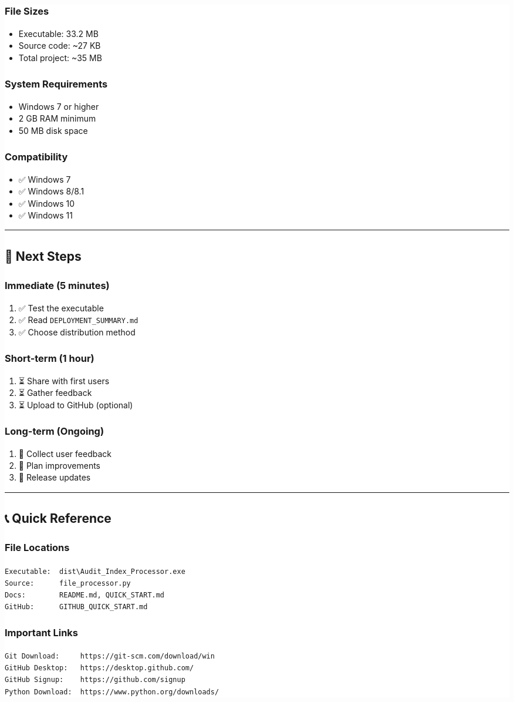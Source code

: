 ### File Sizes
- Executable: 33.2 MB
- Source code: ~27 KB
- Total project: ~35 MB

### System Requirements
- Windows 7 or higher
- 2 GB RAM minimum
- 50 MB disk space

### Compatibility
- ✅ Windows 7
- ✅ Windows 8/8.1
- ✅ Windows 10
- ✅ Windows 11

---

## 🚀 Next Steps

### Immediate (5 minutes)
1. ✅ Test the executable
2. ✅ Read `DEPLOYMENT_SUMMARY.md`
3. ✅ Choose distribution method

### Short-term (1 hour)
1. ⏳ Share with first users
2. ⏳ Gather feedback
3. ⏳ Upload to GitHub (optional)

### Long-term (Ongoing)
1. 📅 Collect user feedback
2. 📅 Plan improvements
3. 📅 Release updates

---

## 📞 Quick Reference

### File Locations
```
Executable:  dist\Audit_Index_Processor.exe
Source:      file_processor.py
Docs:        README.md, QUICK_START.md
GitHub:      GITHUB_QUICK_START.md
```

### Important Links
```
Git Download:     https://git-scm.com/download/win
GitHub Desktop:   https://desktop.github.com/
GitHub Signup:    https://github.com/signup
Python Download:  https://www.python.org/downloads/
```
